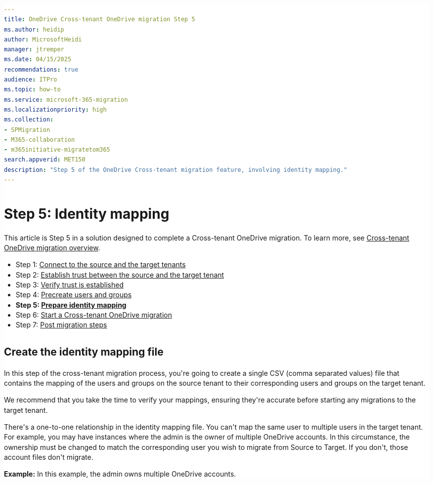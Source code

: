 ```yaml
---
title: OneDrive Cross-tenant OneDrive migration Step 5
ms.author: heidip
author: MicrosoftHeidi
manager: jtremper
ms.date: 04/15/2025
recommendations: true
audience: ITPro
ms.topic: how-to
ms.service: microsoft-365-migration
ms.localizationpriority: high
ms.collection:
- SPMigration
- M365-collaboration
- m365initiative-migratetom365
search.appverid: MET150
description: "Step 5 of the OneDrive Cross-tenant migration feature, involving identity mapping."
---
```


# Step 5: Identity mapping

This article is Step 5 in a solution designed to complete a Cross-tenant OneDrive migration. To learn more, see [Cross-tenant OneDrive migration overview](cross-tenant-onedrive-migration.md).

- Step 1: [Connect to the source and the target tenants](cross-tenant-onedrive-migration-step1.md)
- Step 2: [Establish trust between the source and the target tenant](cross-tenant-onedrive-migration-step2.md)
- Step 3: [Verify trust is established](cross-tenant-onedrive-migration-step3.md)
- Step 4: [Precreate users and groups](cross-tenant-onedrive-migration-step4.md)
- **Step 5: [Prepare identity mapping](cross-tenant-onedrive-migration-step5.md)**
- Step 6: [Start a Cross-tenant OneDrive migration](cross-tenant-onedrive-migration-step6.md)
- Step 7: [Post migration steps](cross-tenant-onedrive-migration-step7.md)

## Create the identity mapping file

In this step of the cross-tenant migration process, you're going to create a single CSV (comma separated values) file that contains the mapping of the users and groups on the source tenant to their corresponding users and groups on the target tenant.

We recommend that you take the time to verify your mappings, ensuring they're accurate before starting any migrations to the target tenant.

There's a one-to-one relationship in the identity mapping file. You can't map the same user to multiple users in the target tenant. For example, you may have instances where the admin is the owner of multiple OneDrive accounts. In this circumstance, the ownership must be changed to match the corresponding user you wish to migrate from Source to Target. If you don't, those account files don't migrate.

**Example:** In this example, the admin owns multiple OneDrive accounts.
